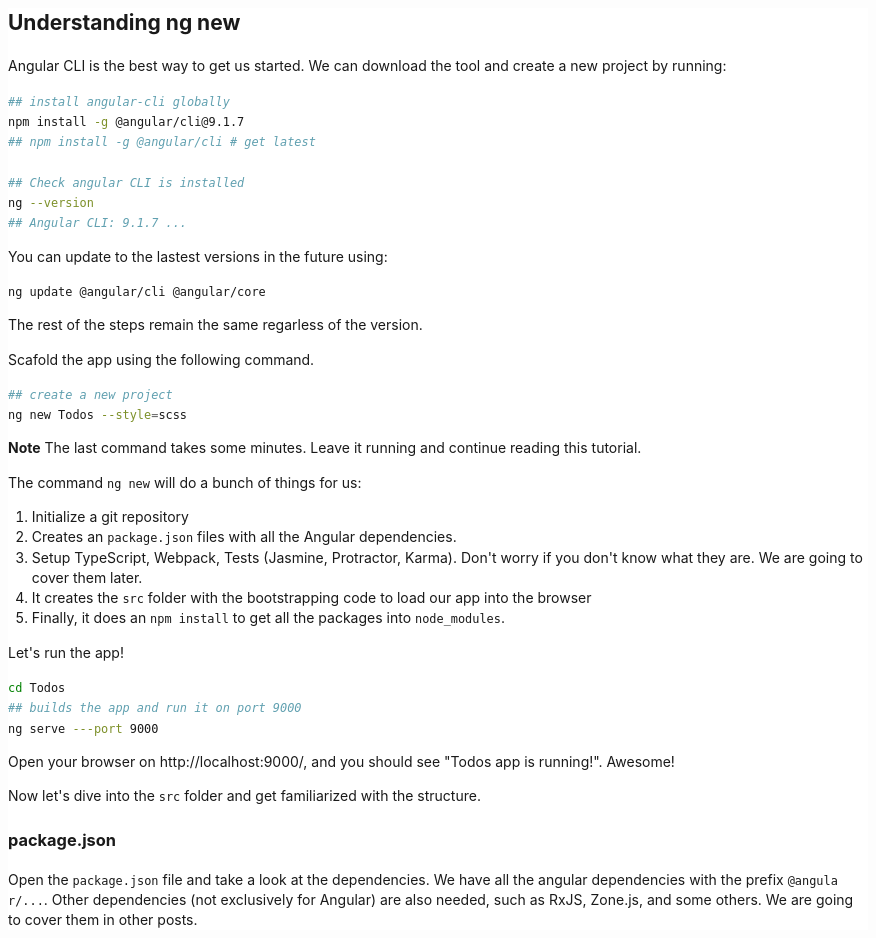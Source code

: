 ## Understanding ng new

Angular CLI is the best way to get us started. We can download the tool and create a new project by running:

```bash
## install angular-cli globally
npm install -g @angular/cli@9.1.7
## npm install -g @angular/cli # get latest

## Check angular CLI is installed
ng --version
## Angular CLI: 9.1.7 ...
```

You can update to the lastest versions in the future using:

```bash
ng update @angular/cli @angular/core
```

The rest of the steps remain the same regarless of the version.

Scafold the app using the following command.
```bash
## create a new project
ng new Todos --style=scss
```

**Note** The last command takes some minutes. Leave it running and continue reading this tutorial.

The command `ng new` will do a bunch of things for us:

 1. Initialize a git repository
 1. Creates an `package.json` files with all the Angular dependencies.
 1. Setup TypeScript, Webpack, Tests (Jasmine, Protractor, Karma). Don't worry if you don't know what they are. We are going to cover them later.
 1. It creates the `src` folder with the bootstrapping code to load our app into the browser
 1. Finally, it does an `npm install` to get all the packages into `node_modules`.

Let's run the app!

```bash
cd Todos
## builds the app and run it on port 9000
ng serve ---port 9000
```

Open your browser on http://localhost:9000/, and you should see "Todos app is running!". Awesome!

Now let's dive into the `src` folder and get familiarized with the structure.

### package.json

Open the `package.json` file and take a look at the dependencies. We have all the angular dependencies with the prefix `@angular/...`. Other dependencies (not exclusively for Angular) are also needed, such as RxJS, Zone.js, and some others. We are going to cover them in other posts.
